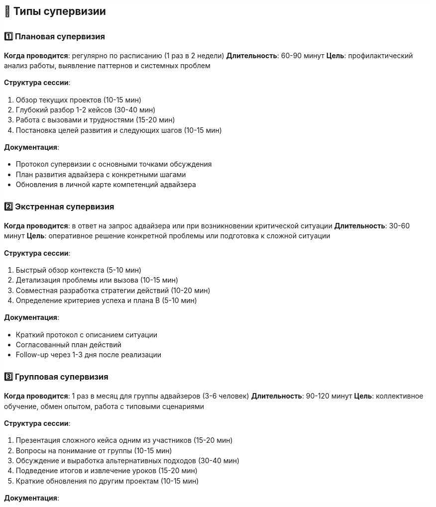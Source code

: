 
## 🔄 Типы супервизии

### 1️⃣ Плановая супервизия

**Когда проводится**: регулярно по расписанию (1 раз в 2 недели)
**Длительность**: 60-90 минут
**Цель**: профилактический анализ работы, выявление паттернов и системных проблем

**Структура сессии**:

1. Обзор текущих проектов (10-15 мин)
2. Глубокий разбор 1-2 кейсов (30-40 мин)
3. Работа с вызовами и трудностями (15-20 мин)
4. Постановка целей развития и следующих шагов (10-15 мин)

**Документация**:

- Протокол супервизии с основными точками обсуждения
- План развития адвайзера с конкретными шагами
- Обновления в личной карте компетенций адвайзера

### 2️⃣ Экстренная супервизия

**Когда проводится**: в ответ на запрос адвайзера или при возникновении критической ситуации
**Длительность**: 30-60 минут
**Цель**: оперативное решение конкретной проблемы или подготовка к сложной ситуации

**Структура сессии**:

1. Быстрый обзор контекста (5-10 мин)
2. Детализация проблемы или вызова (10-15 мин)
3. Совместная разработка стратегии действий (10-20 мин)
4. Определение критериев успеха и плана B (5-10 мин)

**Документация**:

- Краткий протокол с описанием ситуации
- Согласованный план действий
- Follow-up через 1-3 дня после реализации

### 3️⃣ Групповая супервизия

**Когда проводится**: 1 раз в месяц для группы адвайзеров (3-6 человек)
**Длительность**: 90-120 минут
**Цель**: коллективное обучение, обмен опытом, работа с типовыми сценариями

**Структура сессии**:

1. Презентация сложного кейса одним из участников (15-20 мин)
2. Вопросы на понимание от группы (10-15 мин)
3. Обсуждение и выработка альтернативных подходов (30-40 мин)
4. Подведение итогов и извлечение уроков (15-20 мин)
5. Краткие обновления по другим проектам (10-15 мин)

**Документация**:
